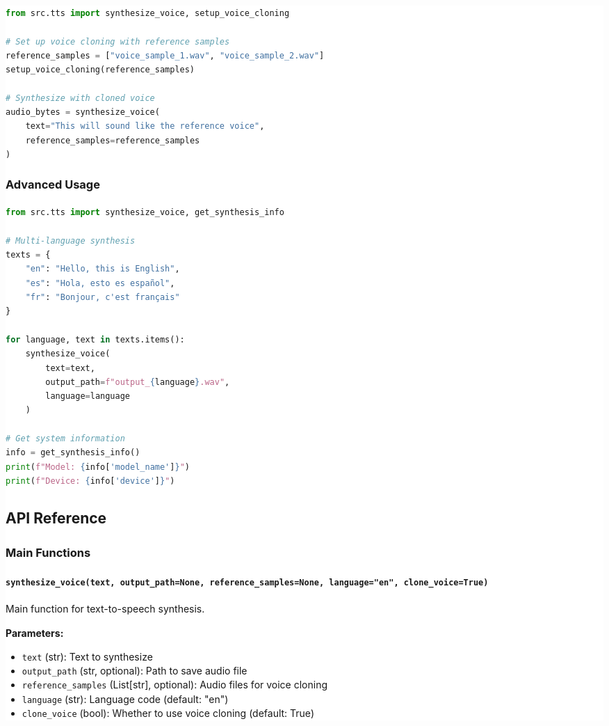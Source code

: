 ```python
from src.tts import synthesize_voice, setup_voice_cloning

# Set up voice cloning with reference samples
reference_samples = ["voice_sample_1.wav", "voice_sample_2.wav"]
setup_voice_cloning(reference_samples)

# Synthesize with cloned voice
audio_bytes = synthesize_voice(
    text="This will sound like the reference voice",
    reference_samples=reference_samples
)
```

### Advanced Usage

```python
from src.tts import synthesize_voice, get_synthesis_info

# Multi-language synthesis
texts = {
    "en": "Hello, this is English",
    "es": "Hola, esto es español",
    "fr": "Bonjour, c'est français"
}

for language, text in texts.items():
    synthesize_voice(
        text=text,
        output_path=f"output_{language}.wav",
        language=language
    )

# Get system information
info = get_synthesis_info()
print(f"Model: {info['model_name']}")
print(f"Device: {info['device']}")
```

## API Reference

### Main Functions

#### `synthesize_voice(text, output_path=None, reference_samples=None, language="en", clone_voice=True)`

Main function for text-to-speech synthesis.

**Parameters:**
- `text` (str): Text to synthesize
- `output_path` (str, optional): Path to save audio file
- `reference_samples` (List[str], optional): Audio files for voice cloning
- `language` (str): Language code (default: "en")
- `clone_voice` (bool): Whether to use voice cloning (default: True)
